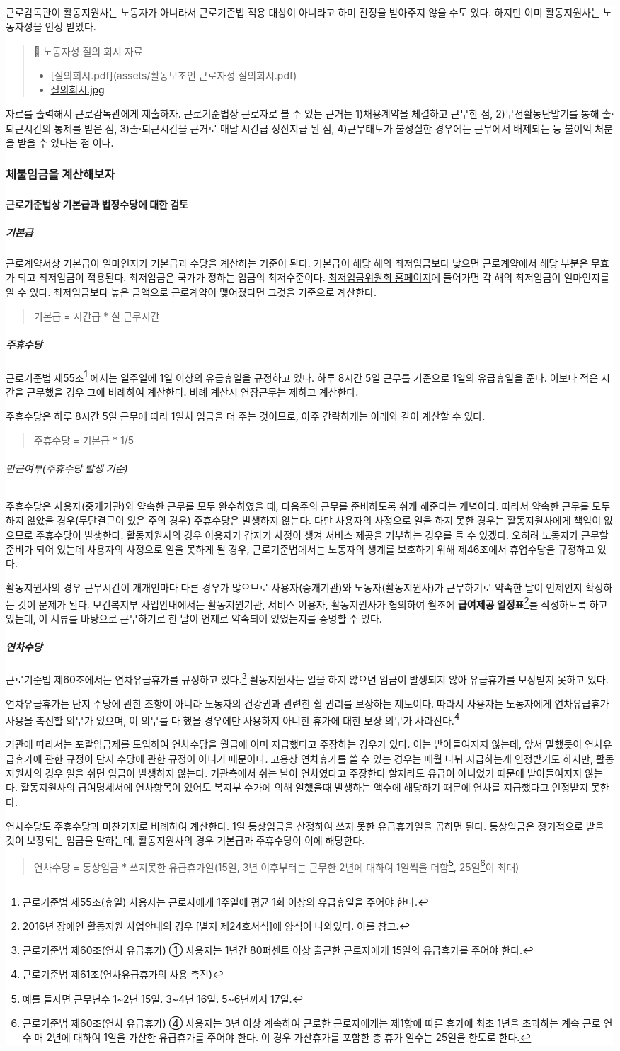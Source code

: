 근로감독관이 활동지원사는 노동자가 아니라서 근로기준법 적용 대상이 아니라고 하며 진정을 받아주지 않을 수도 있다. 하지만 이미 활동지원사는 노동자성을 인정 받았다. 

> 📁 노동자성 질의 회시 자료
> + [질의회시.pdf](assets/활동보조인 근로자성 질의회시.pdf)
> + [질의회시.jpg](assets/노동자성_질의회시.jpg)

자료를 출력해서 근로감독관에게 제출하자. 근로기준법상 근로자로 볼 수 있는 근거는 1)채용계약을 체결하고 근무한 점, 2)무선활동단말기를 통해 출·퇴근시간의 통제를 받은 점, 3)출·퇴근시간을 근거로 매달 시간급 정산지급 된 점, 4)근무태도가 불성실한 경우에는 근무에서 배제되는 등 불이익 처분을 받을 수 있다는 점 이다.

### 체불임금을 계산해보자

#### 근로기준법상 기본급과 법정수당에 대한 검토

##### 기본급

근로계약서상 기본급이 얼마인지가 기본급과 수당을 계산하는 기준이 된다. 기본급이 해당 해의 최저임금보다 낮으면 근로계약에서 해당 부분은 무효가 되고 최저임금이 적용된다. 최저임금은 국가가 정하는 임금의 최저수준이다. [최저임금위원회 홈페이지](http://www.minimumwage.go.kr/)에 들어가면 각 해의 최저임금이 얼마인지를 알 수 있다. 최저임금보다 높은 금액으로 근로계약이 맺어졌다면 그것을 기준으로 계산한다.

> 기본급 = 시간급 * 실 근무시간

##### 주휴수당

근로기준법 제55조[^3] 에서는 일주일에 1일 이상의 유급휴일을 규정하고 있다. 하루 8시간 5일 근무를 기준으로 1일의 유급휴일을 준다. 이보다 적은 시간을 근무했을 경우 그에 비례하여 계산한다. 비례 계산시 연장근무는 제하고 계산한다.

주휴수당은 하루 8시간 5일 근무에 따라 1일치 임금을 더 주는 것이므로, 아주 간략하게는 아래와 같이 계산할 수 있다.

> 주휴수당 = 기본급 * 1/5

###### 만근여부(주휴수당 발생 기준)

주휴수당은 사용자(중개기관)와 약속한 근무를 모두 완수하였을 때, 다음주의 근무를 준비하도록 쉬게 해준다는 개념이다. 따라서 약속한 근무를 모두 하지 않았을 경우(무단결근이 있은 주의 경우) 주휴수당은 발생하지 않는다. 다만 사용자의 사정으로 일을 하지 못한 경우는 활동지원사에게 책임이 없으므로 주휴수당이 발생한다. 활동지원사의 경우 이용자가 갑자기 사정이 생겨 서비스 제공을 거부하는 경우를 들 수 있겠다. 오히려 노동자가 근무할 준비가 되어 있는데 사용자의 사정으로 일을 못하게 될 경우, 근로기준법에서는 노동자의 생계를 보호하기 위해 제46조에서 휴업수당을 규정하고 있다.

활동지원사의 경우 근무시간이 개개인마다 다른 경우가 많으므로 사용자(중개기관)와 노동자(활동지원사)가 근무하기로 약속한 날이 언제인지 확정하는 것이 문제가 된다. 보건복지부 사업안내에서는 활동지원기관, 서비스 이용자, 활동지원사가 협의하여 월초에 **급여제공 일정표**[^4]를 작성하도록 하고 있는데, 이 서류를 바탕으로 근무하기로 한 날이 언제로 약속되어 있었는지를 증명할 수 있다.

##### 연차수당

근로기준법 제60조에서는 연차유급휴가를 규정하고 있다.[^5] 활동지원사는 일을 하지 않으면 임금이 발생되지 않아 유급휴가를 보장받지 못하고 있다.

연차유급휴가는 단지 수당에 관한 조항이 아니라 노동자의 건강권과 관련한 쉴 권리를 보장하는 제도이다. 따라서 사용자는 노동자에게 연차유급휴가 사용을 촉진할 의무가 있으며, 이 의무를 다 했을 경우에만 사용하지 아니한 휴가에 대한 보상 의무가 사라진다.[^6]

기관에 따라서는 포괄임금제를 도입하여 연차수당을 월급에 이미 지급했다고 주장하는 경우가 있다. 이는 받아들여지지 않는데, 앞서 말했듯이 연차유급휴가에 관한 규정이 단지 수당에 관한 규정이 아니기 때문이다. 고용상 연차휴가를 쓸 수 있는 경우는 매월 나눠 지급하는게 인정받기도 하지만, 활동지원사의 경우 일을 쉬면 임금이 발생하지 않는다. 기관측에서 쉬는 날이 연차였다고 주장한다 할지라도 유급이 아니었기 때문에 받아들여지지 않는다. 활동지원사의 급여명세서에 연차항목이 있어도 복지부 수가에 의해 일했을때 발생하는 액수에 해당하기 때문에 연차를 지급했다고 인정받지 못한다.

연차수당도 주휴수당과 마찬가지로 비례하여 계산한다. 1일 통상임금을 산정하여 쓰지 못한 유급휴가일을 곱하면 된다. 통상임금은 정기적으로 받을 것이 보장되는 임금을 말하는데, 활동지원사의 경우 기본급과 주휴수당이 이에 해당한다.

> 연차수당 = 통상임금 * 쓰지못한 유급휴가일(15일, 3년 이후부터는 근무한 2년에 대하여 1일씩을 더함[^7], 25일[^8]이 최대)


[^1]: 스캔, 스마트폰으로 사진 찍어두기 등등.
[^2]: 근로기준법 제42조(계약 서류의 보존), 근로기준법 시행령 제22조(보존 대상 서류 등) 에서 사용자의 임금대장 보존의무를 명시하고 있다.
[^3]: 근로기준법 제55조(휴일) 사용자는 근로자에게 1주일에 평균 1회 이상의 유급휴일을 주어야 한다.
[^4]: 2016년 장애인 활동지원 사업안내의 경우 [별지 제24호서식]에 양식이 나와있다. 이를 참고.
[^5]: 근로기준법 제60조(연차 유급휴가) ① 사용자는 1년간 80퍼센트 이상 출근한 근로자에게 15일의 유급휴가를 주어야 한다.
[^6]: 근로기준법 제61조(연차유급휴가의 사용 촉진)
[^7]: 예를 들자면 근무년수 1~2년 15일. 3~4년 16일. 5~6년까지 17일.
[^8]: 근로기준법 제60조(연차 유급휴가) ④ 사용자는 3년 이상 계속하여 근로한 근로자에게는 제1항에 따른 휴가에 최초 1년을 초과하는 계속 근로 연수 매 2년에 대하여 1일을 가산한 유급휴가를 주어야 한다. 이 경우 가산휴가를 포함한 총 휴가 일수는 25일을 한도로 한다.
[^9]: 근로기준법 제60조(연차 유급휴가) ② 사용자는 계속하여 근로한 기간이 1년 미만인 근로자 또는 1년간 80퍼센트 미만 출근한 근로자에게 1개월 개근 시 1일의 유급휴가를 주어야 한다.
[^10]: 근로기준법 제60조(연차 유급휴가) ③ 사용자는 근로자의 최초 1년 간의 근로에 대하여 유급휴가를 주는 경우에는 제2항에 따른 휴가를 포함하여 15일로 하고, 근로자가 제2항에 따른 휴가를 이미 사용한 경우에는 그 사용한 휴가 일수를 15일에서 뺀다.
[^11]: 제56조(연장·야간 및 휴일 근로) 사용자는 연장근로(제53조·제59조 및 제69조 단서에 따라 연장된 시간의 근로)와 야간근로(오후 10시부터 오전 6시까지 사이의 근로) 또는 휴일근로에 대하여는 통상임금의 100분의 50 이상을 가산하여 지급하여야 한다.
[^12]: 40시간(1주) * 4.3주(1달) = 174시간
[^13]: 제54조(휴게) ① 사용자는 근로시간이 4시간인 경우에는 30분 이상, 8시간인 경우에는 1시간 이상의 휴게시간을 근로시간 도중에 주어야 한다. ② 휴게시간은 근로자가 자유롭게 이용할 수 있다.
[^14]: 장애인활동 지원에 관한 법률 제47조(벌칙)
